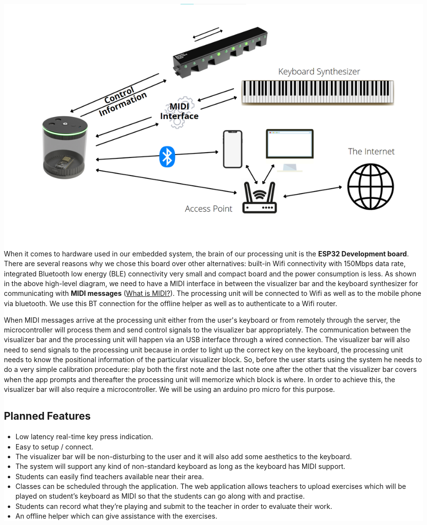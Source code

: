 ![](./docs/images/hardware-diagram.png)

When it comes to hardware used in our embedded system, the brain of our processing unit is the **ESP32 Development board**. There are several reasons why we chose this board over other alternatives: built-in Wifi connectivity with 150Mbps data rate, integrated Bluetooth low energy (BLE) connectivity very small and compact board and the power consumption is less. As shown in the above high-level diagram, we need to have a MIDI interface in between the visualizer bar and the keyboard synthesizer for communicating with **MIDI messages** ([What is MIDI?](https://github.com/cepdnaclk/e17-3yp-remote-keyboard-tutoring-system/tree/main/Research/MIDI%20Technology)). The processing unit will be connected to Wifi as well as to the mobile phone via bluetooth. We use this BT connection for the offline helper as well as to authenticate to a Wifi router.


When MIDI messages arrive at the processing unit either from the user's keyboard or from remotely through the server, the microcontroller will process them and send control signals to the visualizer bar appropriately. The  communication between the visualizer bar and the processing unit will happen via an USB interface through a wired connection. The visualizer bar will also need to send signals to the processing unit because in order to light up the correct key on the keyboard, the processing unit needs to know the positional information of the particular visualizer block. So, before the user starts using the system he needs to do a very simple calibration procedure: play both the first note and the last note one after the other that the visualizer bar covers when the app prompts and thereafter the processing unit will memorize which block is where. In order to achieve this, the visualizer bar will also require a microcontroller. We will be using an arduino pro micro for this purpose.

## Planned Features

* Low latency real-time key press indication.
* Easy to setup / connect.
* The visualizer bar will be non-disturbing to the user and it will also add some aesthetics to the keyboard.
* The system will support any kind of non-standard keyboard as long as the keyboard has MIDI support.
* Students can easily find teachers available near their area.
* Classes can be scheduled through the application.
The web application allows teachers to upload exercises which will be played on student’s keyboard as MIDI so that the students can go along with and practise.
* Students can record what they’re playing and submit to the teacher in order to evaluate their work.
* An offline helper which can give assistance with the exercises.